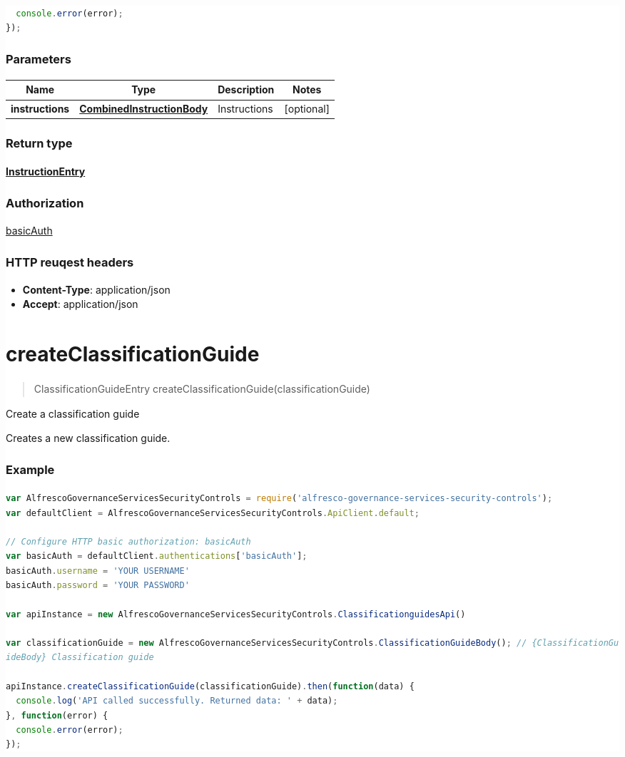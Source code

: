 ```javascript
  console.error(error);
});

```

### Parameters

Name | Type | Description  | Notes
------------- | ------------- | ------------- | -------------
 **instructions** | [**CombinedInstructionBody**](CombinedInstructionBody.md)| Instructions | [optional] 

### Return type

[**InstructionEntry**](InstructionEntry.md)

### Authorization

[basicAuth](../README.md#basicAuth)

### HTTP reuqest headers

 - **Content-Type**: application/json
 - **Accept**: application/json

<a name="createClassificationGuide"></a>
# **createClassificationGuide**
> ClassificationGuideEntry createClassificationGuide(classificationGuide)

Create a classification guide

Creates a new classification guide.

### Example
```javascript
var AlfrescoGovernanceServicesSecurityControls = require('alfresco-governance-services-security-controls');
var defaultClient = AlfrescoGovernanceServicesSecurityControls.ApiClient.default;

// Configure HTTP basic authorization: basicAuth
var basicAuth = defaultClient.authentications['basicAuth'];
basicAuth.username = 'YOUR USERNAME'
basicAuth.password = 'YOUR PASSWORD'

var apiInstance = new AlfrescoGovernanceServicesSecurityControls.ClassificationguidesApi()

var classificationGuide = new AlfrescoGovernanceServicesSecurityControls.ClassificationGuideBody(); // {ClassificationGuideBody} Classification guide

apiInstance.createClassificationGuide(classificationGuide).then(function(data) {
  console.log('API called successfully. Returned data: ' + data);
}, function(error) {
  console.error(error);
});

```
